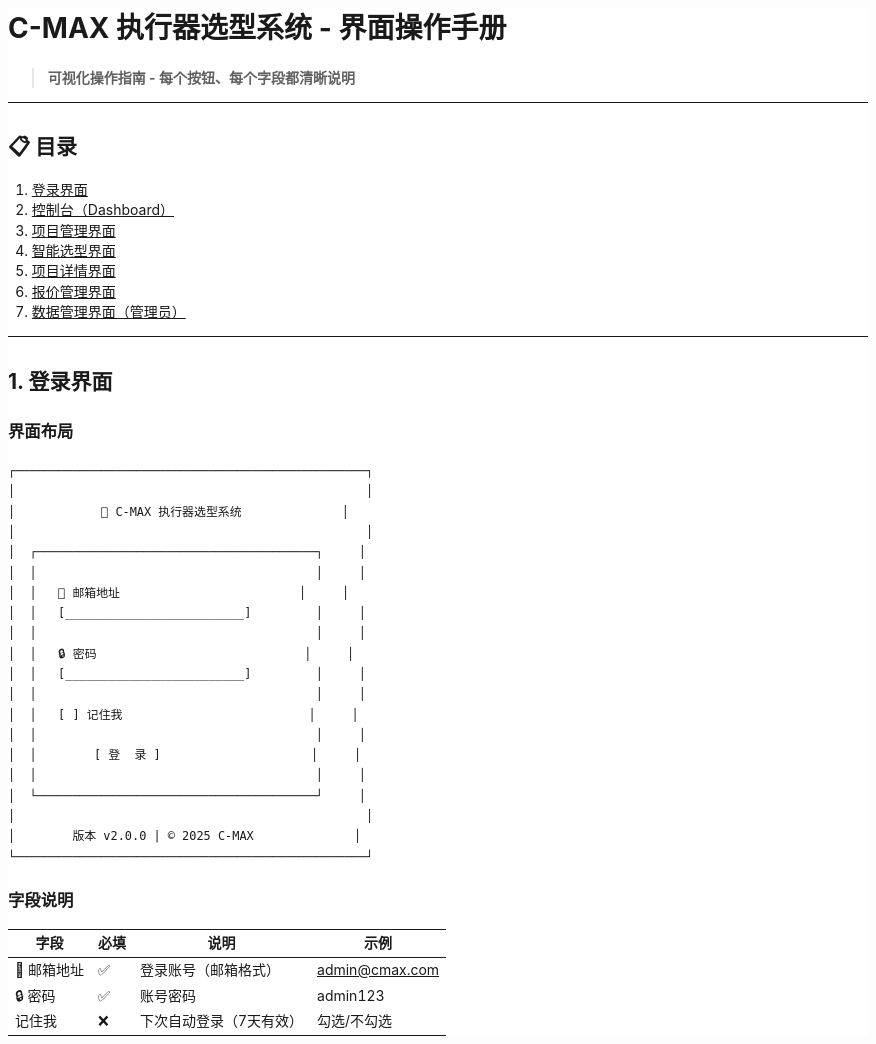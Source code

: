 # C-MAX 执行器选型系统 - 界面操作手册

> **可视化操作指南 - 每个按钮、每个字段都清晰说明**

---

## 📋 目录

1. [登录界面](#1-登录界面)
2. [控制台（Dashboard）](#2-控制台dashboard)
3. [项目管理界面](#3-项目管理界面)
4. [智能选型界面](#4-智能选型界面)
5. [项目详情界面](#5-项目详情界面)
6. [报价管理界面](#6-报价管理界面)
7. [数据管理界面（管理员）](#7-数据管理界面管理员)

---

## 1. 登录界面

### 界面布局

```
┌─────────────────────────────────────────────────┐
│                                                 │
│            🔧 C-MAX 执行器选型系统              │
│                                                 │
│  ┌───────────────────────────────────────┐     │
│  │                                       │     │
│  │   📧 邮箱地址                         │     │
│  │   [_________________________]         │     │
│  │                                       │     │
│  │   🔒 密码                             │     │
│  │   [_________________________]         │     │
│  │                                       │     │
│  │   [ ] 记住我                          │     │
│  │                                       │     │
│  │        [ 登  录 ]                     │     │
│  │                                       │     │
│  └───────────────────────────────────────┘     │
│                                                 │
│        版本 v2.0.0 | © 2025 C-MAX              │
└─────────────────────────────────────────────────┘
```

### 字段说明

| 字段 | 必填 | 说明 | 示例 |
|------|------|------|------|
| 📧 邮箱地址 | ✅ | 登录账号（邮箱格式） | admin@cmax.com |
| 🔒 密码 | ✅ | 账号密码 | admin123 |
| 记住我 | ❌ | 下次自动登录（7天有效） | 勾选/不勾选 |
